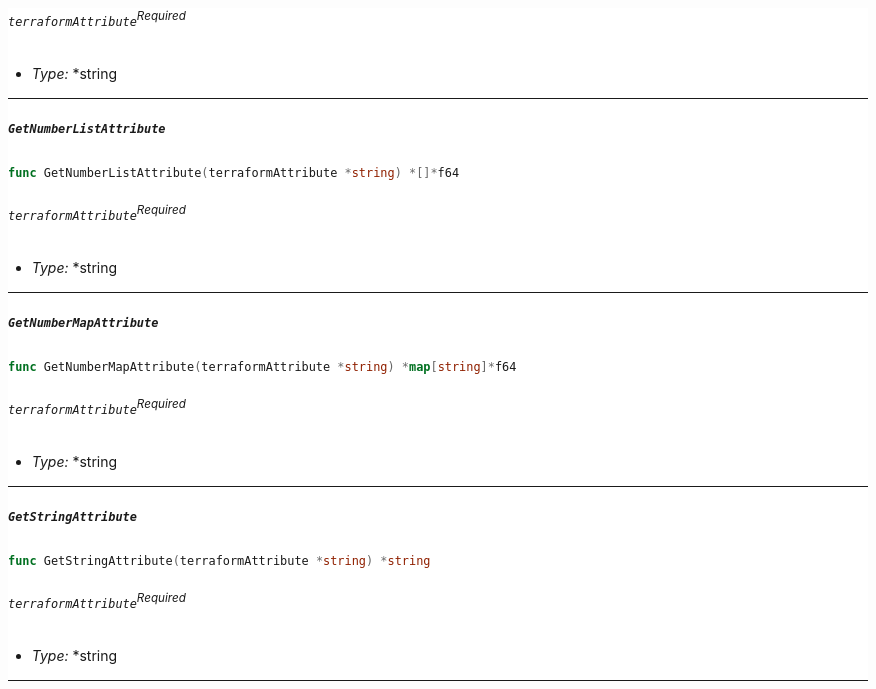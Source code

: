 ###### `terraformAttribute`<sup>Required</sup> <a name="terraformAttribute" id="rhizo-co-terraform-provider-opsgenie.alertPolicy.AlertPolicy.getNumberAttribute.parameter.terraformAttribute"></a>

- *Type:* *string

---

##### `GetNumberListAttribute` <a name="GetNumberListAttribute" id="rhizo-co-terraform-provider-opsgenie.alertPolicy.AlertPolicy.getNumberListAttribute"></a>

```go
func GetNumberListAttribute(terraformAttribute *string) *[]*f64
```

###### `terraformAttribute`<sup>Required</sup> <a name="terraformAttribute" id="rhizo-co-terraform-provider-opsgenie.alertPolicy.AlertPolicy.getNumberListAttribute.parameter.terraformAttribute"></a>

- *Type:* *string

---

##### `GetNumberMapAttribute` <a name="GetNumberMapAttribute" id="rhizo-co-terraform-provider-opsgenie.alertPolicy.AlertPolicy.getNumberMapAttribute"></a>

```go
func GetNumberMapAttribute(terraformAttribute *string) *map[string]*f64
```

###### `terraformAttribute`<sup>Required</sup> <a name="terraformAttribute" id="rhizo-co-terraform-provider-opsgenie.alertPolicy.AlertPolicy.getNumberMapAttribute.parameter.terraformAttribute"></a>

- *Type:* *string

---

##### `GetStringAttribute` <a name="GetStringAttribute" id="rhizo-co-terraform-provider-opsgenie.alertPolicy.AlertPolicy.getStringAttribute"></a>

```go
func GetStringAttribute(terraformAttribute *string) *string
```

###### `terraformAttribute`<sup>Required</sup> <a name="terraformAttribute" id="rhizo-co-terraform-provider-opsgenie.alertPolicy.AlertPolicy.getStringAttribute.parameter.terraformAttribute"></a>

- *Type:* *string

---